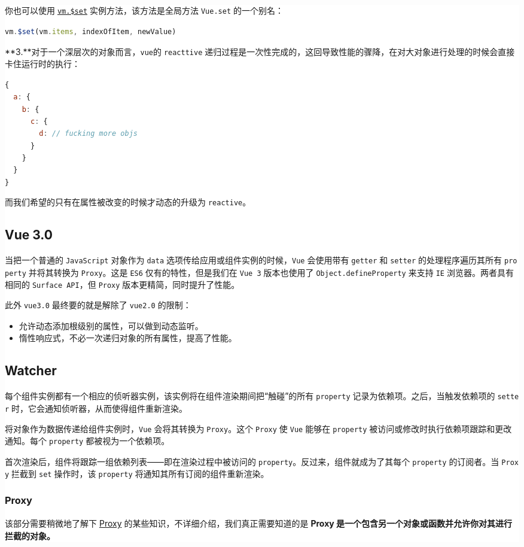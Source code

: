你也可以使用 [`vm.$set`](https://cn.vuejs.org/v2/api/#vm-set) 实例方法，该方法是全局方法 `Vue.set` 的一个别名：

```js
vm.$set(vm.items, indexOfItem, newValue)
```

**3.**对于一个深层次的对象而言，`vue`的 `reacttive` 递归过程是一次性完成的，这回导致性能的骤降，在对大对象进行处理的时候会直接卡住运行时的执行：

```js
{
  a: {
    b: {
      c: {
        d: // fucking more objs
      }
    }
  }
}
```

而我们希望的只有在属性被改变的时候才动态的升级为 `reactive`。

## Vue 3.0

当把一个普通的 `JavaScript` 对象作为 `data` 选项传给应用或组件实例的时候，`Vue` 会使用带有 `getter` 和 `setter` 的处理程序遍历其所有 `property` 并将其转换为 `Proxy`。这是 `ES6` 仅有的特性，但是我们在 `Vue 3` 版本也使用了 `Object.defineProperty` 来支持 `IE` 浏览器。两者具有相同的 `Surface API`，但 `Proxy` 版本更精简，同时提升了性能。

<iframe height="500" scrolling="no" title="Proxies and Vue's Reactivity Explained Visually" src="https://codepen.io/sdras/embed/zYYzjBg?height=500&amp;theme-id=light&amp;default-tab=result" frameborder="no" allowtransparency="true" allowfullscreen="allowfullscreen" style="width: 1000px;"></iframe>

此外 `vue3.0` 最终要的就是解除了 `vue2.0` 的限制：

+ 允许动态添加根级别的属性，可以做到动态监听。
+ 惰性响应式，不必一次递归对象的所有属性，提高了性能。

## Watcher

每个组件实例都有一个相应的侦听器实例，该实例将在组件渲染期间把“触碰”的所有 ``property`` 记录为依赖项。之后，当触发依赖项的 ``setter`` 时，它会通知侦听器，从而使得组件重新渲染。

<iframe height="500" scrolling="no" title="Second Reactivity with Proxies in Vue 3 Explainer" src="https://codepen.io/sdras/embed/GRJZddR?height=500&amp;theme-id=light&amp;default-tab=result" frameborder="no" allowtransparency="true" allowfullscreen="allowfullscreen" style="width: 1000px;"></iframe>

将对象作为数据传递给组件实例时，`Vue` 会将其转换为 `Proxy`。这个 `Proxy` 使 `Vue` 能够在 `property` 被访问或修改时执行依赖项跟踪和更改通知。每个 `property` 都被视为一个依赖项。

首次渲染后，组件将跟踪一组依赖列表——即在渲染过程中被访问的 `property`。反过来，组件就成为了其每个 `property` 的订阅者。当 `Proxy` 拦截到 `set` 操作时，该 `property` 将通知其所有订阅的组件重新渲染。

### Proxy

该部分需要稍微地了解下 [Proxy](https://developer.mozilla.org/en-US/docs/Web/JavaScript/Reference/Global_Objects/Proxy) 的某些知识，不详细介绍，我们真正需要知道的是 **Proxy 是一个包含另一个对象或函数并允许你对其进行拦截的对象。**
